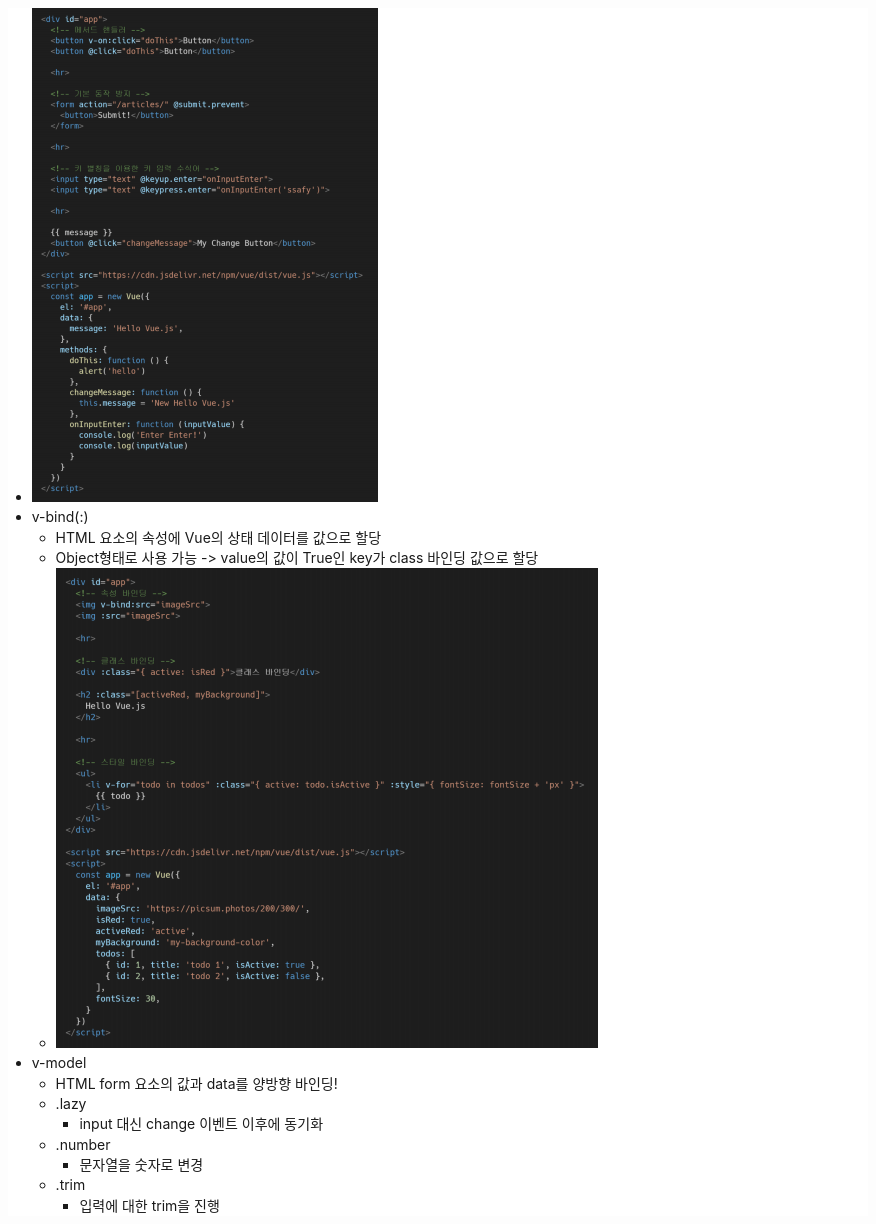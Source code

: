   - ![image-20220316025834146](README.assets/image-20220316025834146.png)
- v-bind(:)
  - HTML 요소의 속성에 Vue의 상태 데이터를 값으로 할당
  - Object형태로 사용 가능 -> value의 값이 True인 key가 class 바인딩 값으로 할당
  - ![image-20220316030201194](README.assets/image-20220316030201194.png)
- v-model
  - HTML form 요소의 값과 data를 양방향 바인딩!
  - .lazy
    - input 대신 change 이벤트 이후에 동기화
  - .number
    - 문자열을 숫자로 변경
  - .trim
    - 입력에 대한 trim을 진행